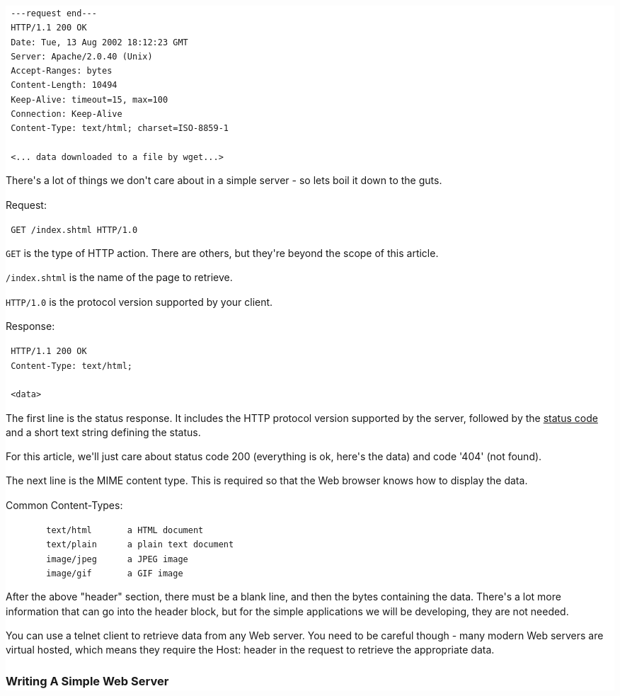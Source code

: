      ---request end---
     HTTP/1.1 200 OK
     Date: Tue, 13 Aug 2002 18:12:23 GMT
     Server: Apache/2.0.40 (Unix)
     Accept-Ranges: bytes
     Content-Length: 10494
     Keep-Alive: timeout=15, max=100
     Connection: Keep-Alive
     Content-Type: text/html; charset=ISO-8859-1

     <... data downloaded to a file by wget...>

There's a lot of things we don't care about in a simple server - so lets boil it down to the guts.

Request:

     GET /index.shtml HTTP/1.0

`GET` is the type of HTTP action. There are others, but they're beyond the scope of this article.

`/index.shtml` is the name of the page to retrieve.

`HTTP/1.0` is the protocol version supported by your client.

Response:

     HTTP/1.1 200 OK
     Content-Type: text/html;

     <data>

The first line is the status response. It includes the HTTP protocol version supported by the server, followed by the [status code](http://www.w3.org/Protocols/rfc2616/rfc2616-sec10.html#sec10) and a short text string defining the status.

For this article, we'll just care about status code 200 (everything is ok, here's the data) and code '404' (not found).

The next line is the MIME content type. This is required so that the Web browser knows how to display the data.

Common Content-Types:

            text/html       a HTML document
            text/plain      a plain text document
            image/jpeg      a JPEG image
            image/gif       a GIF image

After the above "header" section, there must be a blank line, and then the bytes containing the data. There's a lot more information that can go into the header block, but for the simple applications we will be developing, they are not needed.

You can use a telnet client to retrieve data from any Web server. You need to be careful though - many modern Web servers are virtual hosted, which means they require the Host: header in the request to retrieve the appropriate data.

### <span id="writing_a_simple_webserver">Writing A Simple Web Server</span>
